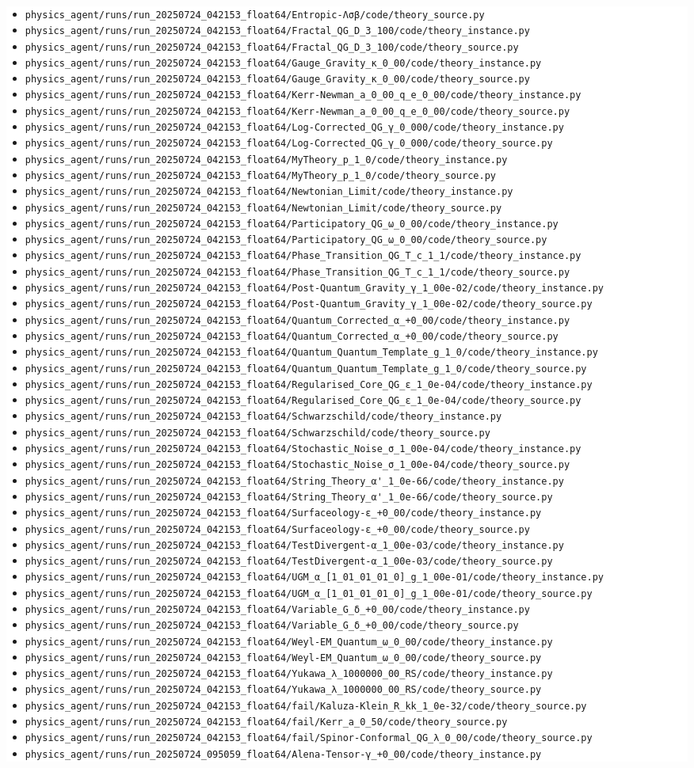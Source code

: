 - `physics_agent/runs/run_20250724_042153_float64/Entropic‑Λσβ/code/theory_source.py`
- `physics_agent/runs/run_20250724_042153_float64/Fractal_QG_D_3_100/code/theory_instance.py`
- `physics_agent/runs/run_20250724_042153_float64/Fractal_QG_D_3_100/code/theory_source.py`
- `physics_agent/runs/run_20250724_042153_float64/Gauge_Gravity_κ_0_00/code/theory_instance.py`
- `physics_agent/runs/run_20250724_042153_float64/Gauge_Gravity_κ_0_00/code/theory_source.py`
- `physics_agent/runs/run_20250724_042153_float64/Kerr-Newman_a_0_00_q_e_0_00/code/theory_instance.py`
- `physics_agent/runs/run_20250724_042153_float64/Kerr-Newman_a_0_00_q_e_0_00/code/theory_source.py`
- `physics_agent/runs/run_20250724_042153_float64/Log-Corrected_QG_γ_0_000/code/theory_instance.py`
- `physics_agent/runs/run_20250724_042153_float64/Log-Corrected_QG_γ_0_000/code/theory_source.py`
- `physics_agent/runs/run_20250724_042153_float64/MyTheory_p_1_0/code/theory_instance.py`
- `physics_agent/runs/run_20250724_042153_float64/MyTheory_p_1_0/code/theory_source.py`
- `physics_agent/runs/run_20250724_042153_float64/Newtonian_Limit/code/theory_instance.py`
- `physics_agent/runs/run_20250724_042153_float64/Newtonian_Limit/code/theory_source.py`
- `physics_agent/runs/run_20250724_042153_float64/Participatory_QG_ω_0_00/code/theory_instance.py`
- `physics_agent/runs/run_20250724_042153_float64/Participatory_QG_ω_0_00/code/theory_source.py`
- `physics_agent/runs/run_20250724_042153_float64/Phase_Transition_QG_T_c_1_1/code/theory_instance.py`
- `physics_agent/runs/run_20250724_042153_float64/Phase_Transition_QG_T_c_1_1/code/theory_source.py`
- `physics_agent/runs/run_20250724_042153_float64/Post-Quantum_Gravity_γ_1_00e-02/code/theory_instance.py`
- `physics_agent/runs/run_20250724_042153_float64/Post-Quantum_Gravity_γ_1_00e-02/code/theory_source.py`
- `physics_agent/runs/run_20250724_042153_float64/Quantum_Corrected_α_+0_00/code/theory_instance.py`
- `physics_agent/runs/run_20250724_042153_float64/Quantum_Corrected_α_+0_00/code/theory_source.py`
- `physics_agent/runs/run_20250724_042153_float64/Quantum_Quantum_Template_g_1_0/code/theory_instance.py`
- `physics_agent/runs/run_20250724_042153_float64/Quantum_Quantum_Template_g_1_0/code/theory_source.py`
- `physics_agent/runs/run_20250724_042153_float64/Regularised_Core_QG_ε_1_0e-04/code/theory_instance.py`
- `physics_agent/runs/run_20250724_042153_float64/Regularised_Core_QG_ε_1_0e-04/code/theory_source.py`
- `physics_agent/runs/run_20250724_042153_float64/Schwarzschild/code/theory_instance.py`
- `physics_agent/runs/run_20250724_042153_float64/Schwarzschild/code/theory_source.py`
- `physics_agent/runs/run_20250724_042153_float64/Stochastic_Noise_σ_1_00e-04/code/theory_instance.py`
- `physics_agent/runs/run_20250724_042153_float64/Stochastic_Noise_σ_1_00e-04/code/theory_source.py`
- `physics_agent/runs/run_20250724_042153_float64/String_Theory_α'_1_0e-66/code/theory_instance.py`
- `physics_agent/runs/run_20250724_042153_float64/String_Theory_α'_1_0e-66/code/theory_source.py`
- `physics_agent/runs/run_20250724_042153_float64/Surfaceology‑ε_+0_00/code/theory_instance.py`
- `physics_agent/runs/run_20250724_042153_float64/Surfaceology‑ε_+0_00/code/theory_source.py`
- `physics_agent/runs/run_20250724_042153_float64/TestDivergent-α_1_00e-03/code/theory_instance.py`
- `physics_agent/runs/run_20250724_042153_float64/TestDivergent-α_1_00e-03/code/theory_source.py`
- `physics_agent/runs/run_20250724_042153_float64/UGM_α_[1_01_01_01_0]_g_1_00e-01/code/theory_instance.py`
- `physics_agent/runs/run_20250724_042153_float64/UGM_α_[1_01_01_01_0]_g_1_00e-01/code/theory_source.py`
- `physics_agent/runs/run_20250724_042153_float64/Variable_G_δ_+0_00/code/theory_instance.py`
- `physics_agent/runs/run_20250724_042153_float64/Variable_G_δ_+0_00/code/theory_source.py`
- `physics_agent/runs/run_20250724_042153_float64/Weyl-EM_Quantum_ω_0_00/code/theory_instance.py`
- `physics_agent/runs/run_20250724_042153_float64/Weyl-EM_Quantum_ω_0_00/code/theory_source.py`
- `physics_agent/runs/run_20250724_042153_float64/Yukawa_λ_1000000_00_RS/code/theory_instance.py`
- `physics_agent/runs/run_20250724_042153_float64/Yukawa_λ_1000000_00_RS/code/theory_source.py`
- `physics_agent/runs/run_20250724_042153_float64/fail/Kaluza-Klein_R_kk_1_0e-32/code/theory_source.py`
- `physics_agent/runs/run_20250724_042153_float64/fail/Kerr_a_0_50/code/theory_source.py`
- `physics_agent/runs/run_20250724_042153_float64/fail/Spinor-Conformal_QG_λ_0_00/code/theory_source.py`
- `physics_agent/runs/run_20250724_095059_float64/Alena‑Tensor‑γ_+0_00/code/theory_instance.py`